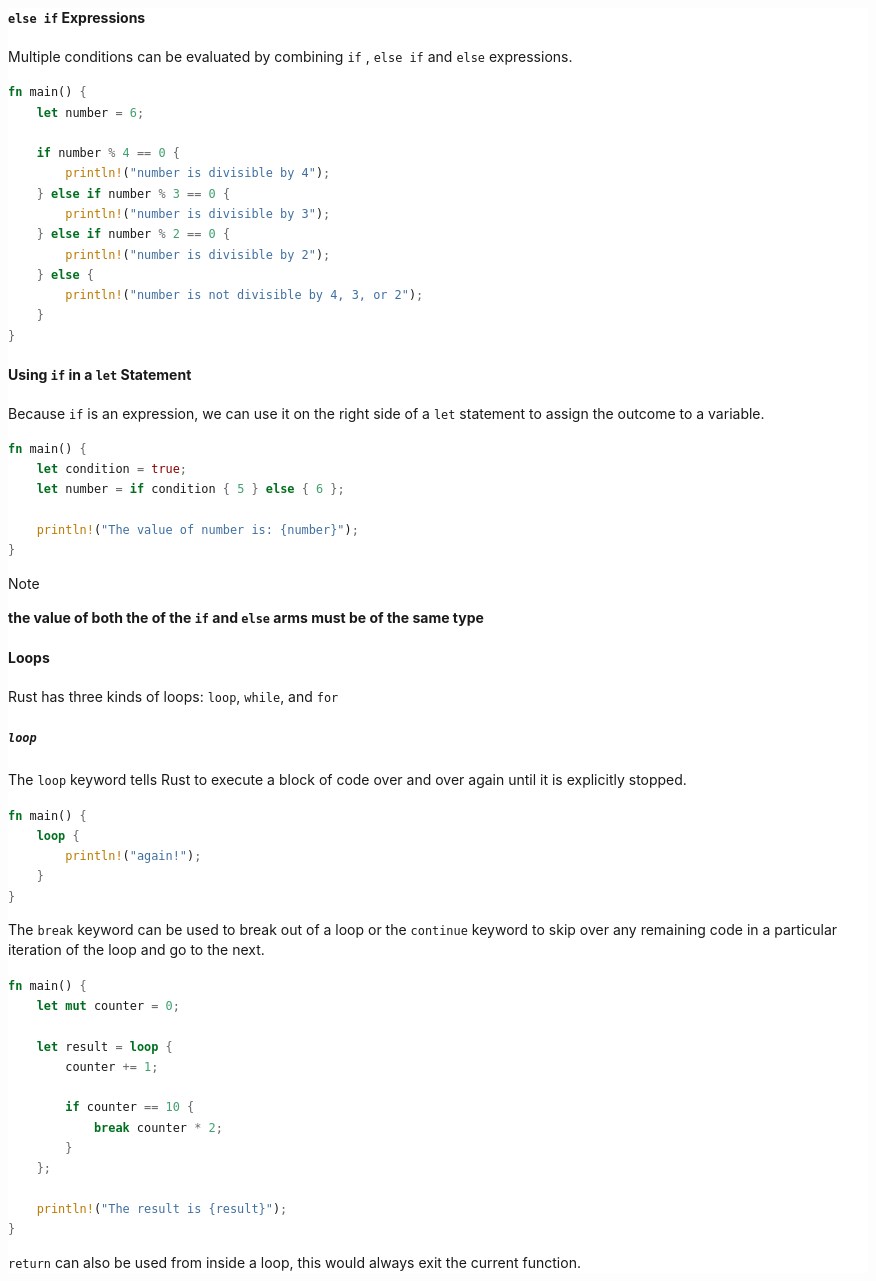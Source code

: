 #### `else if` Expressions
Multiple conditions can be evaluated by combining `if` , `else if` and `else` expressions.
```rust
fn main() {
    let number = 6;

    if number % 4 == 0 {
        println!("number is divisible by 4");
    } else if number % 3 == 0 {
        println!("number is divisible by 3");
    } else if number % 2 == 0 {
        println!("number is divisible by 2");
    } else {
        println!("number is not divisible by 4, 3, or 2");
    }
}
```
#### Using `if` in a `let` Statement
Because `if` is an expression, we can use it on the right side of a `let` statement to assign the outcome to a variable.
```rust
fn main() {
    let condition = true;
    let number = if condition { 5 } else { 6 };

    println!("The value of number is: {number}");
}
```


>[!note]
>**the value of both the of the `if` and `else` arms must be of the same type**

#### Loops
Rust has three kinds of loops: `loop`, `while`, and `for`

##### `loop`
The `loop` keyword tells Rust to execute a block of code over and over again until it is explicitly stopped.
```rust
fn main() {
    loop {
        println!("again!");
    }
}
```
The `break` keyword can be used to break out of a loop or the `continue` keyword to skip over any remaining code in a particular iteration of the loop and go to the next.
```rust
fn main() {
    let mut counter = 0;

    let result = loop {
        counter += 1;

        if counter == 10 {
            break counter * 2;
        }
    };

    println!("The result is {result}");
}
```
`return` can also be used from inside a loop, this would always exit the current function.
